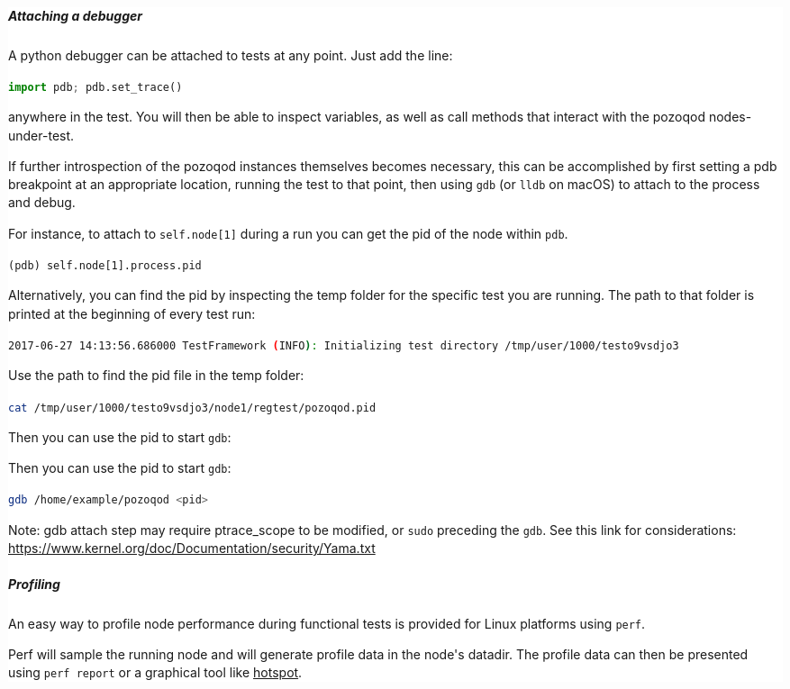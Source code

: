 ##### Attaching a debugger

A python debugger can be attached to tests at any point. Just add the line:

```py
import pdb; pdb.set_trace()
```

anywhere in the test. You will then be able to inspect variables, as well as
call methods that interact with the pozoqod nodes-under-test.

If further introspection of the pozoqod instances themselves becomes
necessary, this can be accomplished by first setting a pdb breakpoint
at an appropriate location, running the test to that point, then using
`gdb` (or `lldb` on macOS) to attach to the process and debug.

For instance, to attach to `self.node[1]` during a run you can get
the pid of the node within `pdb`.

```
(pdb) self.node[1].process.pid
```

Alternatively, you can find the pid by inspecting the temp folder for the specific test
you are running. The path to that folder is printed at the beginning of every
test run:

```bash
2017-06-27 14:13:56.686000 TestFramework (INFO): Initializing test directory /tmp/user/1000/testo9vsdjo3
```

Use the path to find the pid file in the temp folder:

```bash
cat /tmp/user/1000/testo9vsdjo3/node1/regtest/pozoqod.pid
```

Then you can use the pid to start `gdb`:

```bash
```

Then you can use the pid to start `gdb`:

```bash
gdb /home/example/pozoqod <pid>
```

Note: gdb attach step may require ptrace_scope to be modified, or `sudo` preceding the `gdb`.
See this link for considerations: https://www.kernel.org/doc/Documentation/security/Yama.txt

##### Profiling

An easy way to profile node performance during functional tests is provided
for Linux platforms using `perf`.

Perf will sample the running node and will generate profile data in the node's
datadir. The profile data can then be presented using `perf report` or a graphical
tool like [hotspot](https://github.com/KDAB/hotspot).
